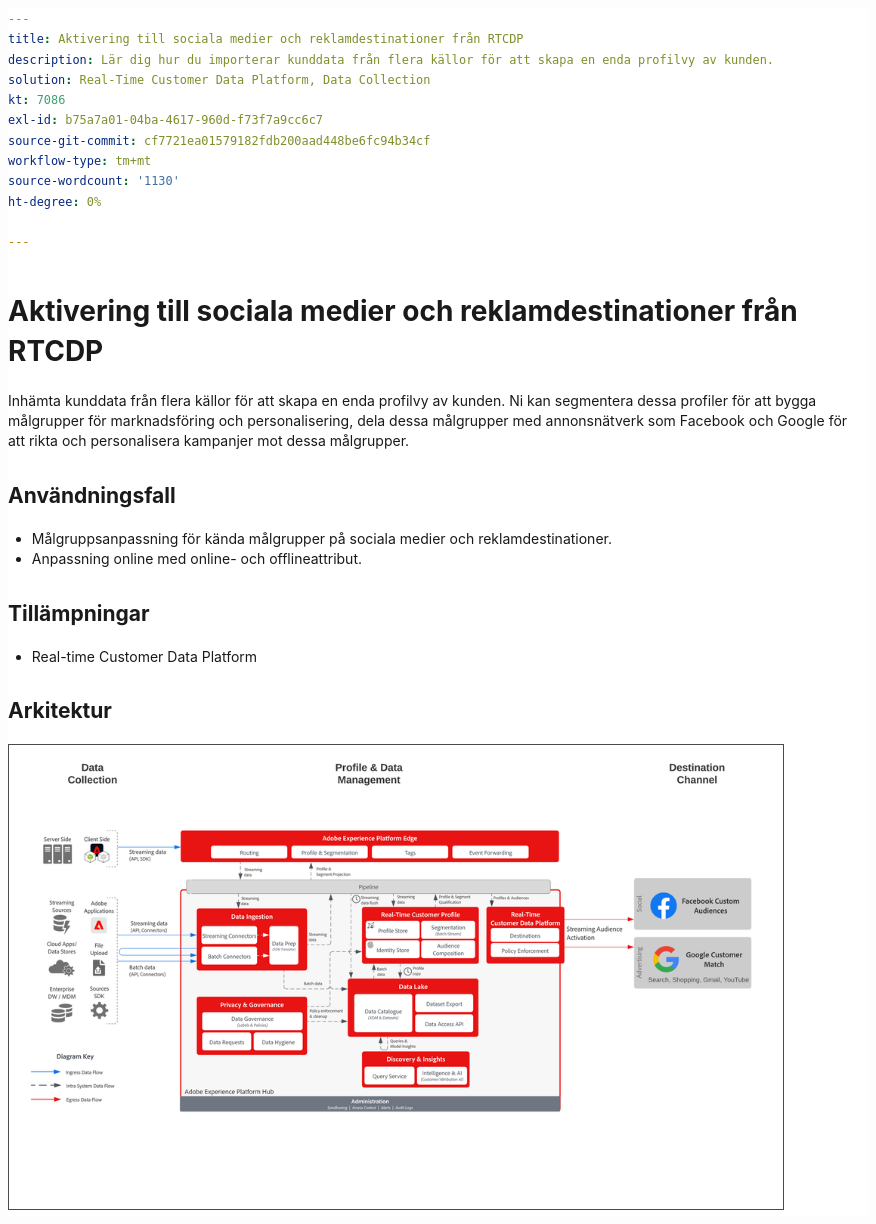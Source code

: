 ```yaml
---
title: Aktivering till sociala medier och reklamdestinationer från RTCDP
description: Lär dig hur du importerar kunddata från flera källor för att skapa en enda profilvy av kunden.
solution: Real-Time Customer Data Platform, Data Collection
kt: 7086
exl-id: b75a7a01-04ba-4617-960d-f73f7a9cc6c7
source-git-commit: cf7721ea01579182fdb200aad448be6fc94b34cf
workflow-type: tm+mt
source-wordcount: '1130'
ht-degree: 0%

---
```


# Aktivering till sociala medier och reklamdestinationer från RTCDP

Inhämta kunddata från flera källor för att skapa en enda profilvy av kunden. Ni kan segmentera dessa profiler för att bygga målgrupper för marknadsföring och personalisering, dela dessa målgrupper med annonsnätverk som Facebook och Google för att rikta och personalisera kampanjer mot dessa målgrupper.

## Användningsfall

* Målgruppsanpassning för kända målgrupper på sociala medier och reklamdestinationer.
* Anpassning online med online- och offlineattribut.

## Tillämpningar

* Real-time Customer Data Platform

## Arkitektur

<img src="./assets/social_activation.svg" alt="Referensarkitektur för Facebook Custom Audience Activation" style="width:90%; border:1px solid #4a4a4a" class="modal-image" />